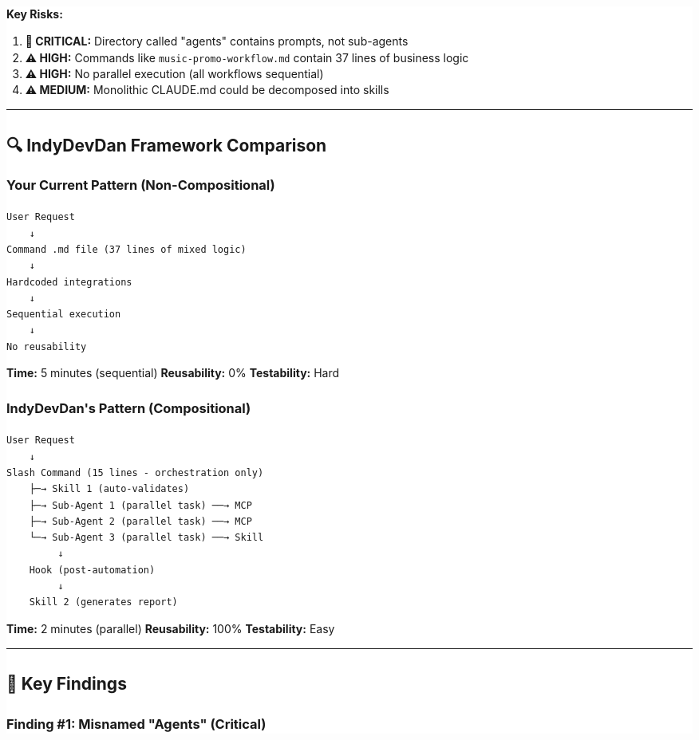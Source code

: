 **Key Risks:**
1. **🚨 CRITICAL:** Directory called "agents" contains prompts, not sub-agents
2. **⚠️ HIGH:** Commands like `music-promo-workflow.md` contain 37 lines of business logic
3. **⚠️ HIGH:** No parallel execution (all workflows sequential)
4. **⚠️ MEDIUM:** Monolithic CLAUDE.md could be decomposed into skills

---

## 🔍 IndyDevDan Framework Comparison

### Your Current Pattern (Non-Compositional)

```
User Request
    ↓
Command .md file (37 lines of mixed logic)
    ↓
Hardcoded integrations
    ↓
Sequential execution
    ↓
No reusability
```

**Time:** 5 minutes (sequential)
**Reusability:** 0%
**Testability:** Hard

### IndyDevDan's Pattern (Compositional)

```
User Request
    ↓
Slash Command (15 lines - orchestration only)
    ├─→ Skill 1 (auto-validates)
    ├─→ Sub-Agent 1 (parallel task) ──→ MCP
    ├─→ Sub-Agent 2 (parallel task) ──→ MCP
    └─→ Sub-Agent 3 (parallel task) ──→ Skill
         ↓
    Hook (post-automation)
         ↓
    Skill 2 (generates report)
```

**Time:** 2 minutes (parallel)
**Reusability:** 100%
**Testability:** Easy

---

## 🎯 Key Findings

### Finding #1: Misnamed "Agents" (Critical)
